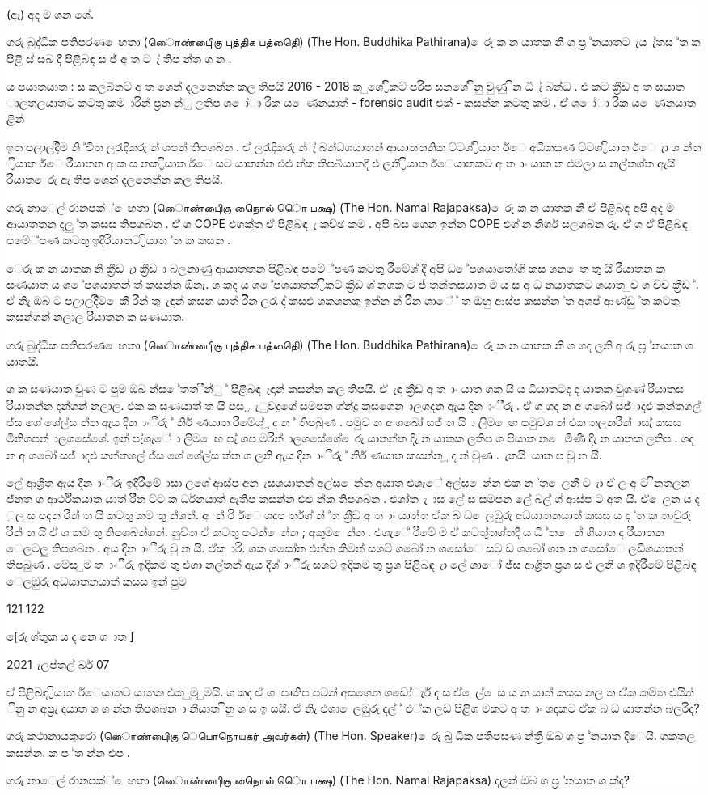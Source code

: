 (ඈ) අද ම ශන ශේ.

ගරු බුද්ධික පතිපරණ ෙහතා (ைொண்புைிகு புத்திக பத்திெை) (The Hon. Buddhika Pathirana) ෙරු ක න යාතක නි ශ ප්‍ර ්නයාතට ැය ැ්තස ්ත ක පිළි ස් සබ දී පිළිබඳ ස ජ්‍‍ අ ත‍ ට ැ් තිප න්ත ශ න .

ය පයාතයාත : ස කලබිනට් අ ත‍ ශෙන් දලනෙන්න කල තිපයි 2016 - 2018 ක ුශේ ්‍රිකට් පරිප සනශේ ිනු වුණු ින ධි ැ් බන්ධ . එ කට ක්‍රීඩ අ ත‍ සයාත ාලතලයාතට කටතු කම ාරින් ප්‍රන න්ු ලතිප ශ ෝා රික ය ෙණනයාත් - forensic audit එක් - කසන්න කටතු කම . ඒ ශ ෝා රික ය ෙණනයාත ළින්

ඉත පලාලදිිම නි ්චිත ලරැදිකරු න් ශපන් තිපශබන . ඒ ලරැදිකරු න් ැ් බන්ධශයාතන් ආයාතතනික ට්ටශ් ්‍රියාත ර්ෙ අධිකසණ ට්ටශ් ්‍රියාත ර්ෙ ැා ශ න්ත ්‍රියාත ර්ෙ රීයාතන ආක ස නක ්‍රියාත ර්ෙ සට යාතන්න ළුළු න්ක තිපබියාතදී එ ලනි ්‍රියාත ර්ෙයාතකට අ ත‍ ාං යාත ත එමලා ස නල්තශ්ත ඇයි රීයාත ෙරු ඇ තිප ශෙන් දලනෙන්න කල තිපයි.

ගරු නාෙල් රානපක්් ෙහතා (ைொண்புைிகு நொைல் ெொ பக்ஷ) (The Hon. Namal Rajapaksa) ෙරු ක න යාතක නි ඒ පිළිබඳ අපි අද ම ආයාතතන දලු ්ත කසස තිපශබන . ඒ ශ COPE එශකු්ත ඒ පිළිබඳ ැ කච්ඡ කම . අපි බස ශෙන ඉන්න COPE එශ් න නිර්ශ සලශබන රු. ඒ ශ ඒ පිළිබඳ පමේ්පණ කටතු ඉදිරියාතට ්‍රියාත ්ත ක කසන .

ෙරු ක න යාතක නි ක්‍රීඩ ැා ක්‍රීඩ ා බලනාණු ආයාතතන පිළිබඳ පමේ්පණ කටතු රීමේශ් දී අපි ධ‍ ේපශයාතෝගි කස ශන ෙත තු යි රීයාතන ක සණයාත ය ශ ේපශයාතන් ත් කසන්න ඕනෑ. ශ කද ය ශ ේපශයාතන් ්‍රිකට් ක්‍රීඩ ශ් නශක ට ජ්‍ ත‍න්තසයාත ම ය ස අ ධ නයාතකට ශයාත ුව ශ ච්ච ක්‍රීඩ ්. ඒ නිැ ඔබ ට පලාලදිිම ෙකී රීන් තු ැඳාන් කසන යාත් රීින ලරැ ද් කසළු ශකශනකු ඉන්න න් රීින ශාේ ් ත ඔහු ආස්ප කසන්න ්ත අශප් ආණ්ඩු ්ත කටතු කසන්ශන් නලාල රීයාතන ක සණයාත.

ගරු බුද්ධික පතිපරණ ෙහතා (ைொண்புைிகு புத்திக பத்திெை) (The Hon. Buddhika Pathirana) ෙරු ක න යාතක නි ශ ශද ලනි අ රු ප්‍ර ්නයාත ශ යාතයි.

ශ ක සණයාත වුණ ට පුම ඔබ න්ස ේතත ීන්ු ් පිළිබඳ ැඳාන් කසන්න කල තිපයි. ඒ ැඳා ක්‍රීඩ අ ත‍ ාං යාත ශක යි ය ධියාතටද ද යාතක වුශණ් රීයාතස රීයාතන්න දන්ශන් නලාල. එක ක සණයාත් ත යි පස ්‍ර ැුවද්‍රශේ සමපන ශ්න්ද්‍ර කසශෙන ාලශදන ඇය දින ාංීරු . ඒ ශ ශද න අ ශබෝ සජ්‍ ාදළු කන්තශල් ජ්‍ස ශේ ශේල්ස ත්ත ඇය දින ාංීරු ් නිර් ණයාත රීමේශ් ූ ද න ් තිපබුණ . පමුව න අ ශබෝ සජ්‍ ත යි ා ලිම ෙඟ පමුවශ න් එක තලනරීන් ාසැ් කසස මිනිශපන් ාලශසේශේ. ඉන් පැ්ශැේ ා ලිම ෙඟ පැ් ශප මරීන් ාලශසේශේ ෙරු යාතන්ත දිැ න යාතක ලතිප ශ පියාත න ෙ මිණී දිැ න යාතක ලතිප . ශද න අ ශබෝ සජ්‍ ාදළු කන්තශල් ජ්‍ස ශේ ශේල්ස ත්ත ශ ලනි ඇය දින ාංීරු ් නිර් ණයාත කසන්න ූ ද න් වුණ . ැත‍යි ‍ යාත ප වු න යි.

ලේ ආශ්‍රිත ඇය දින ාංීරු ඉදිරීමේ ාසා ලශේ ආස්ප අන ැසශයාතන් අල්ස ෙන්න අයාත එශැේ අල්ස ෙන්න එක න ්ත ෙලනී ට ැා ඒ ල අ ට ිනතලන ජ්‍නත ශ ආර්ථිකයාත යාත් රීින ට්ට ක ර්ධනයාත් ඇතිප කසන්න ළුළු න්ක තිපශබන . එශා්ත ැ ාස ලේ ස සමපන ලේ බල් ශ් ආස්ප ට අත‍ ‍යි. ඒ ෙලන ය ද‍ ුල ස පදන රීන් ත යි කටතු කම තු න්ශන්. අ ‍ න් රි ර්ෙ ශදප ර්තශ් න් ්ත ක්‍රීඩ අ ත‍ ාං යාත්ත ඒක බ ධ ෙලඹුරු අධ‍යාතනයාත් කසස ය ද‍ ්ත ක තාවුරු රීන් ත යි ඒ ශ කම තු තිපශබන්ශන්. නුව්ත ඒ කටතු පටන් ෙන්න ; අකුම ෙන්න . එශැේ රීමේ ම ඒ කටතු්තශ්තදී ය ධි ්ත ෙ න් ගියාත ද රීයාතන ෙලටලු තිපශබන . අය දින ාංීරු වු න යි. ඒක ාරි. ශක ශසෝන එන්න කිමන් සශට් ශබෝ න ශසෝෙ සට ඩ ශබෝ ශන න ශසෝෙ ලඩිශයාතන් තිපබුණ . මේස ුම ත ාංීරු ඉදිකම තු එශා නල්තන් ඇය දීශ් ාංීරු සශට් ඉදිකම තු ප්‍රශ පිළිබඳ ැා ලේ ශාෝ ජ්‍ස ආශ්‍රිත ප්‍රශ ස එ ලනි ශ ඉදිරීමේ පිළිබඳ ෙලඹුරු අධ‍යාතනයාත් කසස ඉන් පුම

121 122

[ෙරු ශ්තුක ය ද නෙ ශ ාත ]

2021 ැලප්තල් බර් 07

ඒ පිළිබඳ ්‍රියාත ර්ෙයාතට යාතන එක ුමු ුමයි. ශ කද ඒ ශ ‍ පෘතිප පටන් අසශෙන ශඩෝැර් ද ස ඒ ෙල් ෙස ය න යාත් කසස නල ත ඒක කම්ත එයින් ිනු න අප්‍රැ දයාත ශ ශ න්න තිපශබන ා නියාත ිනු ශ ස ඉ සයි. ඒ නිැ එශා ෙලඹුරු දල් ් එ්ක ලඩ පිළිශ මකට අ ත‍ ාං ශදකට ඒක බ ධ යාතන්න බලරිද?

ගරු කථානායකුරො (ைொண்புைிகு ெபொநொயகர் அவர்கள்) (The Hon. Speaker) ෙරු බු ධික පතිපසණ න්ත්‍රී ඔබ ශ ප්‍ර ්නයාත දිෙයි. ශකතල කසන්න. ක ප ්ත න්න එප .

ගරු නාෙල් රානපක්් ෙහතා (ைொண்புைிகு நொைல் ெொ பக்ஷ) (The Hon. Namal Rajapaksa) දලන් ඔබ ශ ප්‍ර ්නයාත ශ ක්ද?
